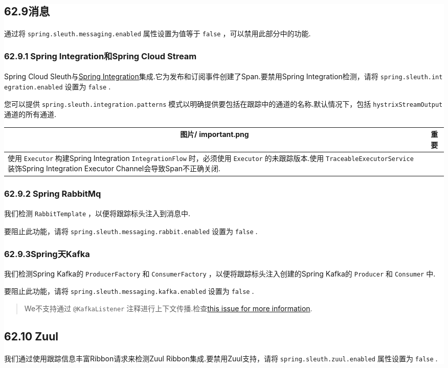 ## 62.9消息

通过将 `spring.sleuth.messaging.enabled` 属性设置为值等于 `false` ，可以禁用此部分中的功能.

### 62.9.1 Spring Integration和Spring Cloud Stream

Spring Cloud Sleuth与[Spring Integration](https://projects.spring.io/spring-integration/)集成.它为发布和订阅事件创建了Span.要禁用Spring Integration检测，请将 `spring.sleuth.integration.enabled` 设置为 `false` .

您可以提供 `spring.sleuth.integration.patterns` 模式以明确提供要包括在跟踪中的通道的名称.默认情况下，包括 `hystrixStreamOutput` 通道的所有通道.

|图片/ important.png |重要|
| ---- | ---- |
|使用 `Executor` 构建Spring Integration  `IntegrationFlow` 时，必须使用 `Executor` 的未跟踪版本.使用 `TraceableExecutorService` 装饰Spring Integration Executor Channel会导致Span不正确关闭. |

### 62.9.2 Spring RabbitMq

我们检测 `RabbitTemplate` ，以便将跟踪标头注入到消息中.

要阻止此功能，请将 `spring.sleuth.messaging.rabbit.enabled` 设置为 `false` .

### 62.9.3Spring天Kafka

我们检测Spring Kafka的 `ProducerFactory` 和 `ConsumerFactory` ，以便将跟踪标头注入创建的Spring Kafka的 `Producer` 和 `Consumer` 中.

要阻止此功能，请将 `spring.sleuth.messaging.kafka.enabled` 设置为 `false` .

> We不支持通过 `@KafkaListener` 注释进行上下文传播.检查[this issue for more information](https://github.com/spring-cloud/spring-cloud-sleuth/issues/1001).

## 62.10 Zuul

我们通过使用跟踪信息丰富Ribbon请求来检测Zuul Ribbon集成.要禁用Zuul支持，请将 `spring.sleuth.zuul.enabled` 属性设置为 `false` .

